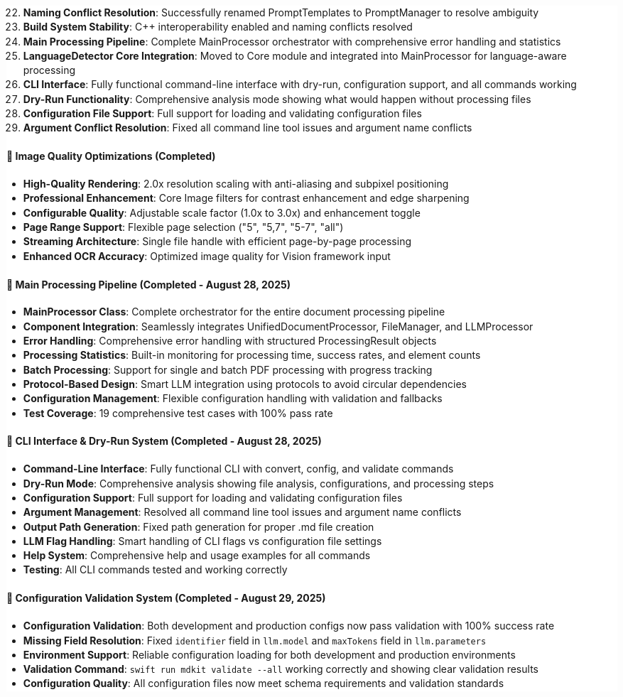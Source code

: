 22. **Naming Conflict Resolution**: Successfully renamed PromptTemplates to PromptManager to resolve ambiguity
23. **Build System Stability**: C++ interoperability enabled and naming conflicts resolved
24. **Main Processing Pipeline**: Complete MainProcessor orchestrator with comprehensive error handling and statistics
25. **LanguageDetector Core Integration**: Moved to Core module and integrated into MainProcessor for language-aware processing
26. **CLI Interface**: Fully functional command-line interface with dry-run, configuration support, and all commands working
27. **Dry-Run Functionality**: Comprehensive analysis mode showing what would happen without processing files
28. **Configuration File Support**: Full support for loading and validating configuration files
29. **Argument Conflict Resolution**: Fixed all command line tool issues and argument name conflicts

#### **🎯 Image Quality Optimizations (Completed)**
- **High-Quality Rendering**: 2.0x resolution scaling with anti-aliasing and subpixel positioning
- **Professional Enhancement**: Core Image filters for contrast enhancement and edge sharpening
- **Configurable Quality**: Adjustable scale factor (1.0x to 3.0x) and enhancement toggle
- **Page Range Support**: Flexible page selection ("5", "5,7", "5-7", "all")
- **Streaming Architecture**: Single file handle with efficient page-by-page processing
- **Enhanced OCR Accuracy**: Optimized image quality for Vision framework input

#### **🎯 Main Processing Pipeline (Completed - August 28, 2025)**
- **MainProcessor Class**: Complete orchestrator for the entire document processing pipeline
- **Component Integration**: Seamlessly integrates UnifiedDocumentProcessor, FileManager, and LLMProcessor
- **Error Handling**: Comprehensive error handling with structured ProcessingResult objects
- **Processing Statistics**: Built-in monitoring for processing time, success rates, and element counts
- **Batch Processing**: Support for single and batch PDF processing with progress tracking
- **Protocol-Based Design**: Smart LLM integration using protocols to avoid circular dependencies
- **Configuration Management**: Flexible configuration handling with validation and fallbacks
- **Test Coverage**: 19 comprehensive test cases with 100% pass rate

#### **🎯 CLI Interface & Dry-Run System (Completed - August 28, 2025)**
- **Command-Line Interface**: Fully functional CLI with convert, config, and validate commands
- **Dry-Run Mode**: Comprehensive analysis showing file analysis, configurations, and processing steps
- **Configuration Support**: Full support for loading and validating configuration files
- **Argument Management**: Resolved all command line tool issues and argument name conflicts
- **Output Path Generation**: Fixed path generation for proper .md file creation
- **LLM Flag Handling**: Smart handling of CLI flags vs configuration file settings
- **Help System**: Comprehensive help and usage examples for all commands
- **Testing**: All CLI commands tested and working correctly

#### **🎯 Configuration Validation System (Completed - August 29, 2025)**
- **Configuration Validation**: Both development and production configs now pass validation with 100% success rate
- **Missing Field Resolution**: Fixed `identifier` field in `llm.model` and `maxTokens` field in `llm.parameters`
- **Environment Support**: Reliable configuration loading for both development and production environments
- **Validation Command**: `swift run mdkit validate --all` working correctly and showing clear validation results
- **Configuration Quality**: All configuration files now meet schema requirements and validation standards
